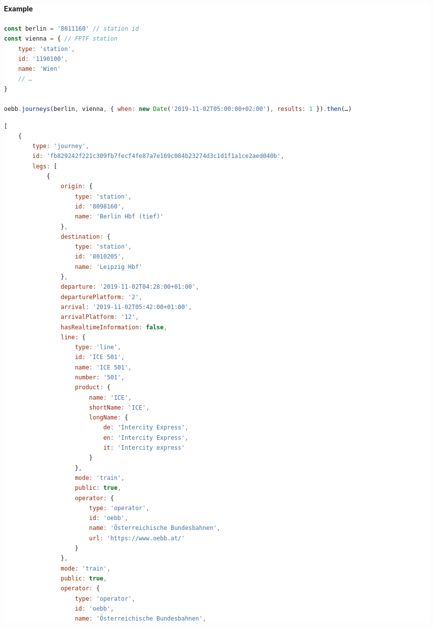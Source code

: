 #### Example

```js
const berlin = '8011160' // station id
const vienna = { // FPTF station
    type: 'station',
    id: '1190100',
    name: 'Wien'
    // …
}

oebb.journeys(berlin, vienna, { when: new Date('2019-11-02T05:00:00+02:00'), results: 1 }).then(…)
```

```js
[
	{
		type: 'journey',
		id: 'fb829242f221c309fb7fecf4fe87a7e169c084b23274d3c1d1f1a1ce2aed040b',
		legs: [
			{
				origin: {
					type: 'station',
					id: '8098160',
					name: 'Berlin Hbf (tief)'
				},
				destination: {
					type: 'station',
					id: '8010205',
					name: 'Leipzig Hbf'
				},
				departure: '2019-11-02T04:28:00+01:00',
				departurePlatform: '2',
				arrival: '2019-11-02T05:42:00+01:00',
				arrivalPlatform: '12',
				hasRealtimeInformation: false,
				line: {
					type: 'line',
					id: 'ICE 501',
					name: 'ICE 501',
					number: '501',
					product: {
						name: 'ICE',
						shortName: 'ICE',
						longName: {
							de: 'Intercity Express',
							en: 'Intercity Express',
							it: 'Intercity express'
						}
					},
					mode: 'train',
					public: true,
					operator: {
						type: 'operator',
						id: 'oebb',
						name: 'Österreichische Bundesbahnen',
						url: 'https://www.oebb.at/'
					}
				},
				mode: 'train',
				public: true,
				operator: {
					type: 'operator',
					id: 'oebb',
					name: 'Österreichische Bundesbahnen',
```